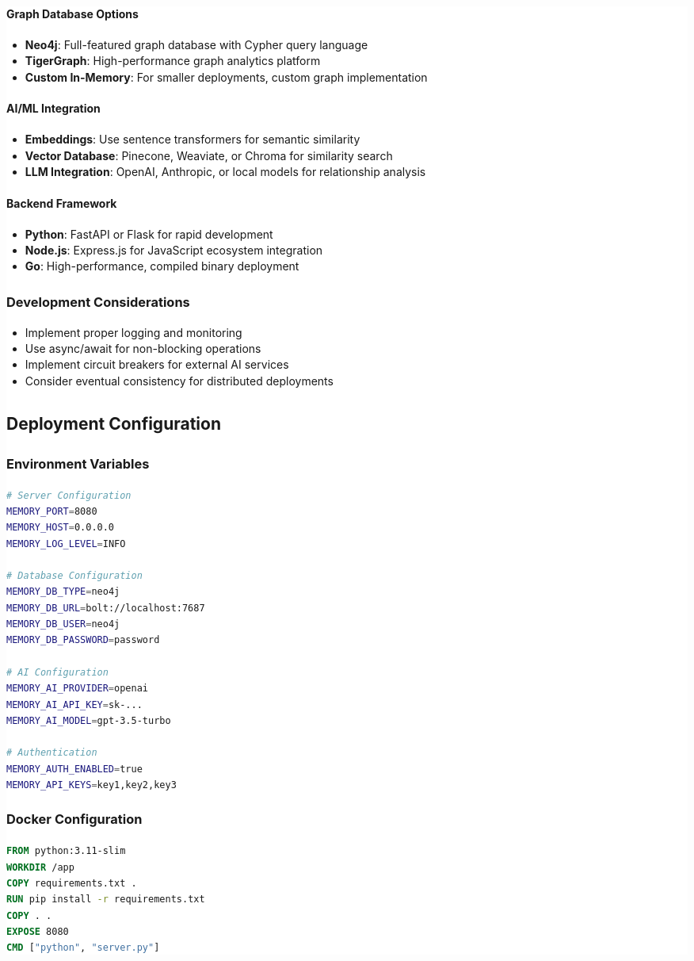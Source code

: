 #### Graph Database Options
- **Neo4j**: Full-featured graph database with Cypher query language
- **TigerGraph**: High-performance graph analytics platform
- **Custom In-Memory**: For smaller deployments, custom graph implementation

#### AI/ML Integration
- **Embeddings**: Use sentence transformers for semantic similarity
- **Vector Database**: Pinecone, Weaviate, or Chroma for similarity search
- **LLM Integration**: OpenAI, Anthropic, or local models for relationship analysis

#### Backend Framework
- **Python**: FastAPI or Flask for rapid development
- **Node.js**: Express.js for JavaScript ecosystem integration
- **Go**: High-performance, compiled binary deployment

### Development Considerations
- Implement proper logging and monitoring
- Use async/await for non-blocking operations
- Implement circuit breakers for external AI services
- Consider eventual consistency for distributed deployments

## Deployment Configuration

### Environment Variables
```bash
# Server Configuration
MEMORY_PORT=8080
MEMORY_HOST=0.0.0.0
MEMORY_LOG_LEVEL=INFO

# Database Configuration
MEMORY_DB_TYPE=neo4j
MEMORY_DB_URL=bolt://localhost:7687
MEMORY_DB_USER=neo4j
MEMORY_DB_PASSWORD=password

# AI Configuration
MEMORY_AI_PROVIDER=openai
MEMORY_AI_API_KEY=sk-...
MEMORY_AI_MODEL=gpt-3.5-turbo

# Authentication
MEMORY_AUTH_ENABLED=true
MEMORY_API_KEYS=key1,key2,key3
```

### Docker Configuration
```dockerfile
FROM python:3.11-slim
WORKDIR /app
COPY requirements.txt .
RUN pip install -r requirements.txt
COPY . .
EXPOSE 8080
CMD ["python", "server.py"]
```
